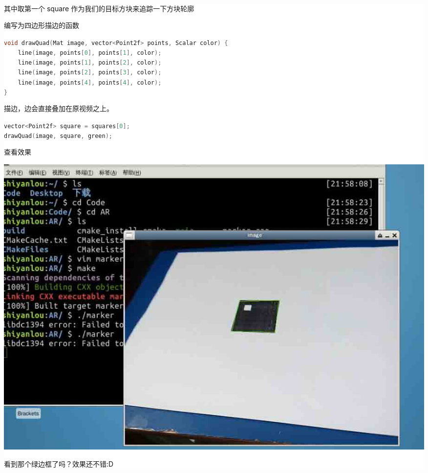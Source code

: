 其中取第一个 square 作为我们的目标方块来追踪一下方块轮廓

编写为四边形描边的函数

```cpp
void drawQuad(Mat image, vector<Point2f> points, Scalar color) {
    line(image, points[0], points[1], color);
    line(image, points[1], points[2], color);
    line(image, points[2], points[3], color);
    line(image, points[4], points[4], color);
} 
```

描边，边会直接叠加在原视频之上。

```cpp
vector<Point2f> square = squares[0];
drawQuad(image, square, green); 
```

查看效果

![此处输入图片的描述](img/document-uid8834labid1838timestamp1462889445737.jpg)

看到那个绿边框了吗？效果还不错:D
